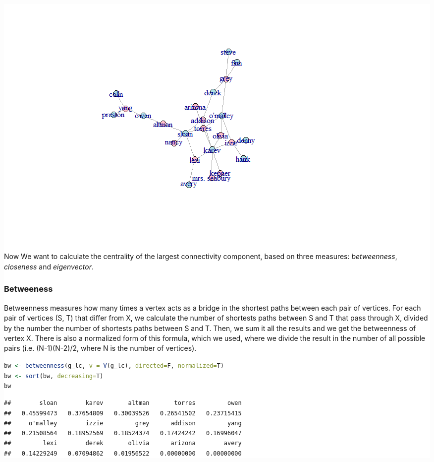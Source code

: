 ![](ex3_files/figure-markdown_github/unnamed-chunk-3-1.png)

Now We want to calculate the centrality of the largest connectivity component, based on three measures: *betweenness*, *closeness* and *eigenvector*.

### Betweeness

Betweenness measures how many times a vertex acts as a bridge in the shortest paths between each pair of vertices.
For each pair of vertices (S, T) that differ from X, we calculate the number of shortests paths between S and T that pass through X, divided by the number the number of shortests paths between S and T. Then, we sum it all the results and we get the betweenness of vertex X.
There is also a normalized form of this formula, which we used, where we divide the result in the number of all possible pairs (i.e. (N-1)(N-2)/2, where N is the number of vertices).

``` r
bw <- betweenness(g_lc, v = V(g_lc), directed=F, normalized=T)
bw <- sort(bw, decreasing=T)
bw
```

    ##        sloan        karev       altman       torres         owen 
    ##   0.45599473   0.37654809   0.30039526   0.26541502   0.23715415 
    ##     o'malley        izzie         grey      addison         yang 
    ##   0.21508564   0.18952569   0.18524374   0.17424242   0.16996047 
    ##         lexi        derek       olivia      arizona        avery 
    ##   0.14229249   0.07094862   0.01956522   0.00000000   0.00000000 